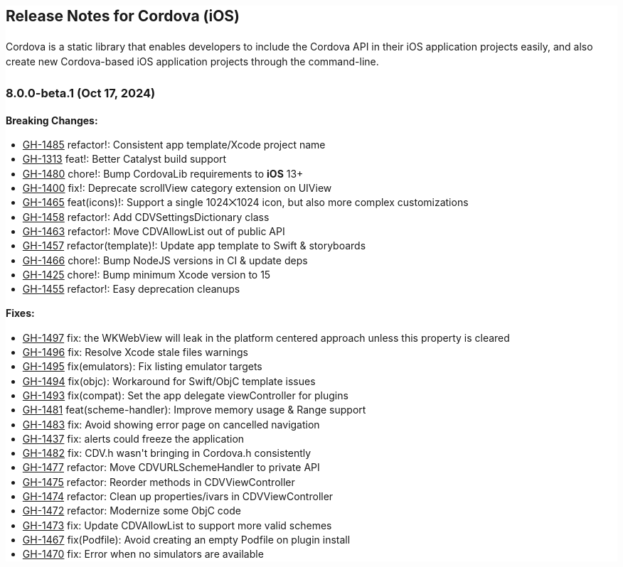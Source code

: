 
## Release Notes for Cordova (iOS) ##

Cordova is a static library that enables developers to include the Cordova API in their iOS application projects easily, and also create new Cordova-based iOS application projects through the command-line.

### 8.0.0-beta.1 (Oct 17, 2024)

**Breaking Changes:**

* [GH-1485](https://github.com/apache/cordova-ios/pull/1485) refactor!: Consistent app template/Xcode project name
* [GH-1313](https://github.com/apache/cordova-ios/pull/1313) feat!: Better Catalyst build support
* [GH-1480](https://github.com/apache/cordova-ios/pull/1480) chore!: Bump CordovaLib requirements to **iOS** 13+
* [GH-1400](https://github.com/apache/cordova-ios/pull/1400) fix!: Deprecate scrollView category extension on UIView
* [GH-1465](https://github.com/apache/cordova-ios/pull/1465) feat(icons)!: Support a single 1024⨉1024 icon, but also more complex customizations
* [GH-1458](https://github.com/apache/cordova-ios/pull/1458) refactor!: Add CDVSettingsDictionary class
* [GH-1463](https://github.com/apache/cordova-ios/pull/1463) refactor!: Move CDVAllowList out of public API
* [GH-1457](https://github.com/apache/cordova-ios/pull/1457) refactor(template)!: Update app template to Swift & storyboards
* [GH-1466](https://github.com/apache/cordova-ios/pull/1466) chore!: Bump NodeJS versions in CI & update deps
* [GH-1425](https://github.com/apache/cordova-ios/pull/1425) chore!: Bump minimum Xcode version to 15
* [GH-1455](https://github.com/apache/cordova-ios/pull/1455) refactor!: Easy deprecation cleanups

**Fixes:**

* [GH-1497](https://github.com/apache/cordova-ios/pull/1497) fix: the WKWebView will leak in the platform centered approach unless this property is cleared
* [GH-1496](https://github.com/apache/cordova-ios/pull/1496) fix: Resolve Xcode stale files warnings
* [GH-1495](https://github.com/apache/cordova-ios/pull/1495) fix(emulators): Fix listing emulator targets
* [GH-1494](https://github.com/apache/cordova-ios/pull/1494) fix(objc): Workaround for Swift/ObjC template issues
* [GH-1493](https://github.com/apache/cordova-ios/pull/1493) fix(compat): Set the app delegate viewController for plugins
* [GH-1481](https://github.com/apache/cordova-ios/pull/1481) feat(scheme-handler): Improve memory usage & Range support
* [GH-1483](https://github.com/apache/cordova-ios/pull/1483) fix: Avoid showing error page on cancelled navigation
* [GH-1437](https://github.com/apache/cordova-ios/pull/1437) fix: alerts could freeze the application
* [GH-1482](https://github.com/apache/cordova-ios/pull/1482) fix: CDV.h wasn't bringing in Cordova.h consistently
* [GH-1477](https://github.com/apache/cordova-ios/pull/1477) refactor: Move CDVURLSchemeHandler to private API
* [GH-1475](https://github.com/apache/cordova-ios/pull/1475) refactor: Reorder methods in CDVViewController
* [GH-1474](https://github.com/apache/cordova-ios/pull/1474) refactor: Clean up properties/ivars in CDVViewController
* [GH-1472](https://github.com/apache/cordova-ios/pull/1472) refactor: Modernize some ObjC code
* [GH-1473](https://github.com/apache/cordova-ios/pull/1473) fix: Update CDVAllowList to support more valid schemes
* [GH-1467](https://github.com/apache/cordova-ios/pull/1467) fix(Podfile): Avoid creating an empty Podfile on plugin install
* [GH-1470](https://github.com/apache/cordova-ios/pull/1470) fix: Error when no simulators are available